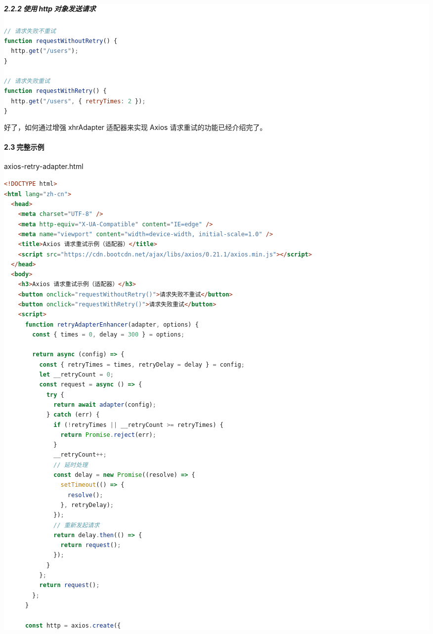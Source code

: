 ##### 2.2.2 使用 http 对象发送请求

```js
// 请求失败不重试
function requestWithoutRetry() {
  http.get("/users");
}

// 请求失败重试
function requestWithRetry() {
  http.get("/users", { retryTimes: 2 });
}
```

好了，如何通过增强 xhrAdapter 适配器来实现 Axios 请求重试的功能已经介绍完了。

#### 2.3 完整示例

axios-retry-adapter.html

```html
<!DOCTYPE html>
<html lang="zh-cn">
  <head>
    <meta charset="UTF-8" />
    <meta http-equiv="X-UA-Compatible" content="IE=edge" />
    <meta name="viewport" content="width=device-width, initial-scale=1.0" />
    <title>Axios 请求重试示例（适配器）</title>
    <script src="https://cdn.bootcdn.net/ajax/libs/axios/0.21.1/axios.min.js"></script>
  </head>
  <body>
    <h3>Axios 请求重试示例（适配器）</h3>
    <button onclick="requestWithoutRetry()">请求失败不重试</button>
    <button onclick="requestWithRetry()">请求失败重试</button>
    <script>
      function retryAdapterEnhancer(adapter, options) {
        const { times = 0, delay = 300 } = options;

        return async (config) => {
          const { retryTimes = times, retryDelay = delay } = config;
          let __retryCount = 0;
          const request = async () => {
            try {
              return await adapter(config);
            } catch (err) {
              if (!retryTimes || __retryCount >= retryTimes) {
                return Promise.reject(err);
              }
              __retryCount++;
              // 延时处理
              const delay = new Promise((resolve) => {
                setTimeout(() => {
                  resolve();
                }, retryDelay);
              });
              // 重新发起请求
              return delay.then(() => {
                return request();
              });
            }
          };
          return request();
        };
      }

      const http = axios.create({
```